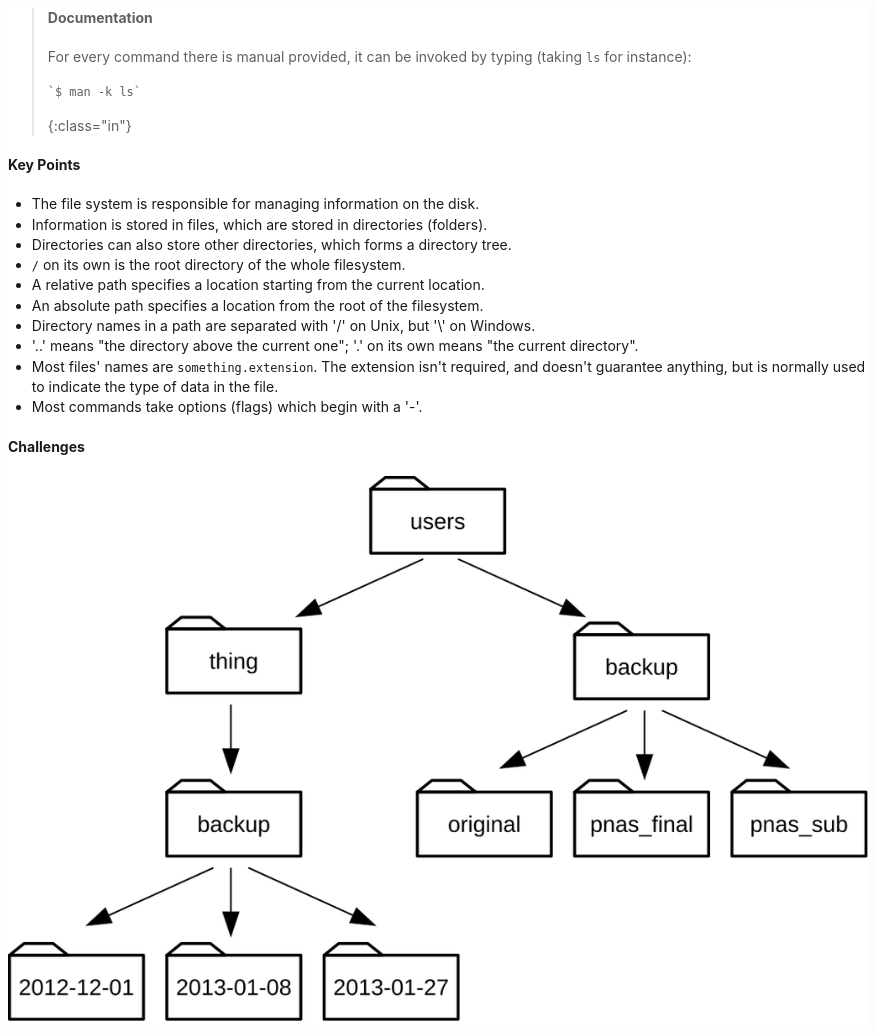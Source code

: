 > #### Documentation
>
> For every command there is manual provided,
> it can be invoked by typing (taking `ls` for instance):
> ~~~
> `$ man -k ls`
> ~~~
> {:class="in"}

<div class="keypoints" markdown="1">

#### Key Points
*   The file system is responsible for managing information on the disk.
*   Information is stored in files, which are stored in directories (folders).
*   Directories can also store other directories, which forms a directory tree.
*   `/` on its own is the root directory of the whole filesystem.
*   A relative path specifies a location starting from the current location.
*   An absolute path specifies a location from the root of the filesystem.
*   Directory names in a path are separated with '/' on Unix, but '\\' on Windows.
*   '..' means "the directory above the current one";
    '.' on its own means "the current directory".
*   Most files' names are `something.extension`.
    The extension isn't required,
    and doesn't guarantee anything,
    but is normally used to indicate the type of data in the file.
*   Most commands take options (flags) which begin with a '-'.

</div>

<div class="challenges" markdown="1">

#### Challenges

<img src="img/filesystem-challenge.svg" alt="Filesystem for Challenge Questions" />

